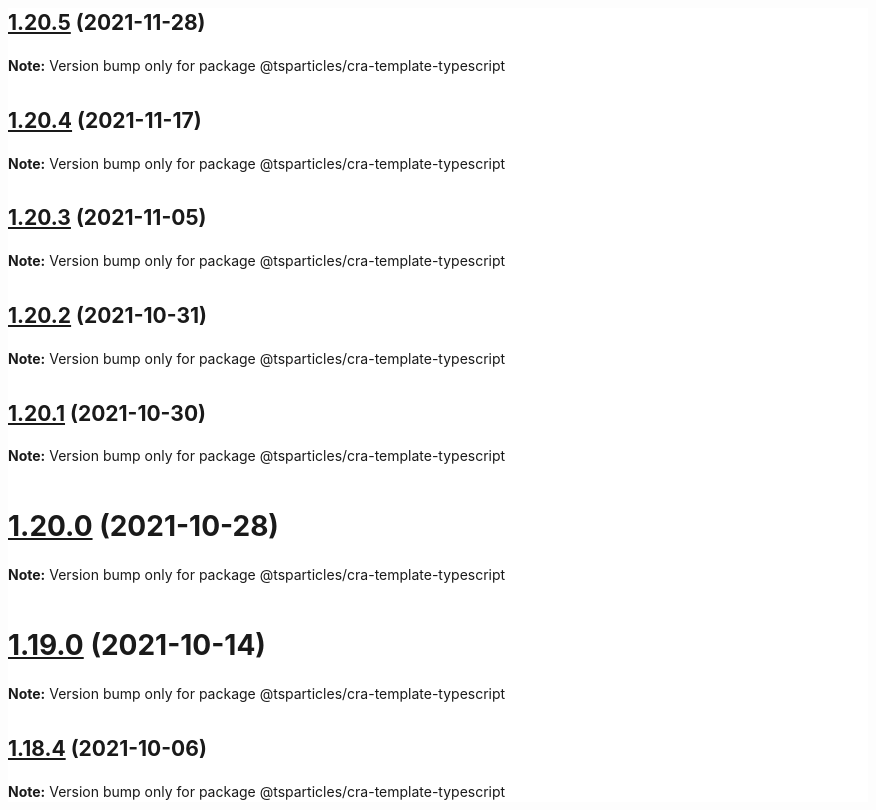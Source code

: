 ## [1.20.5](https://github.com/matteobruni/tsparticles/compare/@tsparticles/cra-template-typescript@1.20.4...@tsparticles/cra-template-typescript@1.20.5) (2021-11-28)

**Note:** Version bump only for package @tsparticles/cra-template-typescript

## [1.20.4](https://github.com/matteobruni/tsparticles/compare/@tsparticles/cra-template-typescript@1.20.3...@tsparticles/cra-template-typescript@1.20.4) (2021-11-17)

**Note:** Version bump only for package @tsparticles/cra-template-typescript

## [1.20.3](https://github.com/matteobruni/tsparticles/compare/@tsparticles/cra-template-typescript@1.20.2...@tsparticles/cra-template-typescript@1.20.3) (2021-11-05)

**Note:** Version bump only for package @tsparticles/cra-template-typescript

## [1.20.2](https://github.com/matteobruni/tsparticles/compare/@tsparticles/cra-template-typescript@1.20.1...@tsparticles/cra-template-typescript@1.20.2) (2021-10-31)

**Note:** Version bump only for package @tsparticles/cra-template-typescript

## [1.20.1](https://github.com/matteobruni/tsparticles/compare/@tsparticles/cra-template-typescript@1.20.0...@tsparticles/cra-template-typescript@1.20.1) (2021-10-30)

**Note:** Version bump only for package @tsparticles/cra-template-typescript

# [1.20.0](https://github.com/matteobruni/tsparticles/compare/@tsparticles/cra-template-typescript@1.19.0...@tsparticles/cra-template-typescript@1.20.0) (2021-10-28)

**Note:** Version bump only for package @tsparticles/cra-template-typescript

# [1.19.0](https://github.com/matteobruni/tsparticles/compare/@tsparticles/cra-template-typescript@1.18.4...@tsparticles/cra-template-typescript@1.19.0) (2021-10-14)

**Note:** Version bump only for package @tsparticles/cra-template-typescript

## [1.18.4](https://github.com/matteobruni/tsparticles/compare/@tsparticles/cra-template-typescript@1.18.3...@tsparticles/cra-template-typescript@1.18.4) (2021-10-06)

**Note:** Version bump only for package @tsparticles/cra-template-typescript
